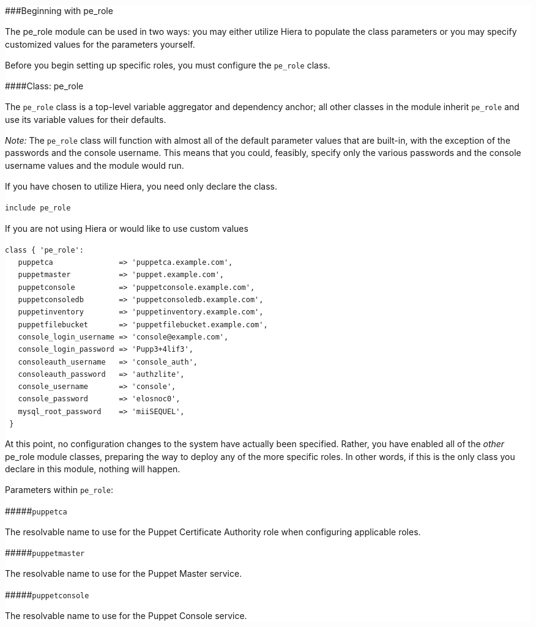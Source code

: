 ###Beginning with pe_role

The pe_role module can be used in two ways: you may either utilize Hiera to populate the class parameters or you may specify customized values for the parameters yourself. 

Before you begin setting up specific roles, you must configure the `pe_role` class. 

####Class: pe_role

The `pe_role` class is a top-level variable aggregator and dependency anchor; all other classes in the module inherit `pe_role` and use its variable values for their defaults.

*Note:* The `pe_role` class will function with almost all of the default parameter values that are built-in, with the exception of the passwords and the console username. This means that you could, feasibly, specify only the various passwords and the console username values and the module would run.

If you have chosen to utilize Hiera, you need only declare the class. 

    include pe_role
    
If you are not using Hiera or would like to use custom values

    class { 'pe_role':
       puppetca               => 'puppetca.example.com',
       puppetmaster           => 'puppet.example.com',
       puppetconsole          => 'puppetconsole.example.com',
       puppetconsoledb        => 'puppetconsoledb.example.com',
       puppetinventory        => 'puppetinventory.example.com',
       puppetfilebucket       => 'puppetfilebucket.example.com',
       console_login_username => 'console@example.com',
       console_login_password => 'Pupp3+4lif3',
       consoleauth_username   => 'console_auth',
       consoleauth_password   => 'authzlite',
       console_username       => 'console',
       console_password       => 'elosnoc0',
       mysql_root_password    => 'miiSEQUEL',
     }
     
At this point, no configuration changes to the system have actually been specified. Rather, you have enabled all of the *other* pe_role module classes, preparing the way to deploy any of the more specific roles. In other words, if this is the only class you declare in this module, nothing will happen.  

Parameters within `pe_role`:

#####`puppetca`

The resolvable name to use for the Puppet Certificate Authority role when configuring applicable roles.

#####`puppetmaster`

The resolvable name to use for the Puppet Master service.

#####`puppetconsole`

The resolvable name to use for the Puppet Console service.
